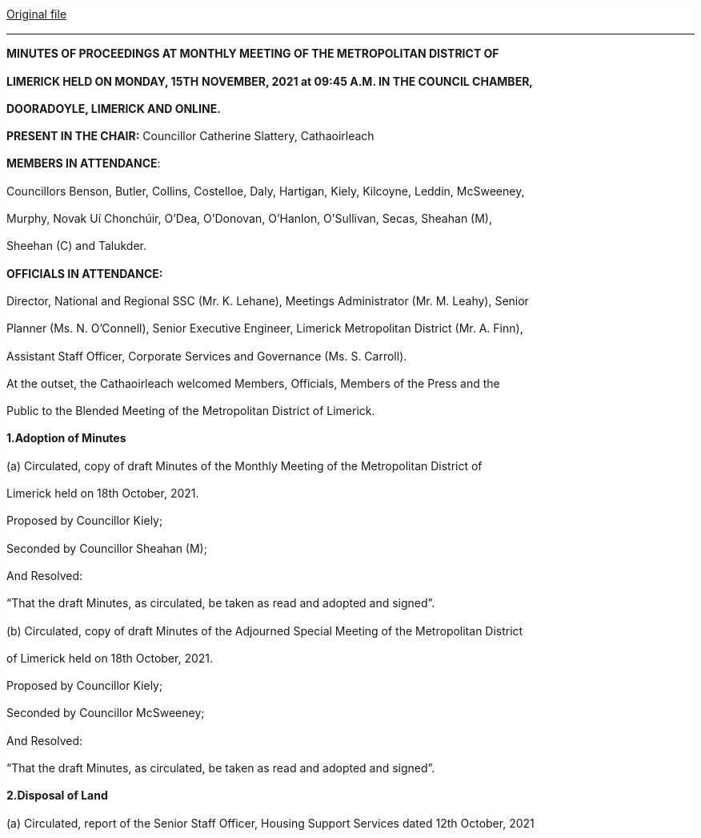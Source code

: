 [Original file](https://www.limerick.ie/sites/default/files/media/documents/2021-12/01b-draft-minutes-monthly-meeting-15th-november-2021.pdf)

---
**MINUTES OF PROCEEDINGS AT MONTHLY MEETING OF THE METROPOLITAN DISTRICT OF**

**LIMERICK HELD ON MONDAY, 15TH** **NOVEMBER, 2021 at 09:45 A.M. IN THE COUNCIL CHAMBER,**

**DOORADOYLE, LIMERICK AND ONLINE.**

**PRESENT IN THE CHAIR:** Councillor Catherine Slattery, Cathaoirleach

**MEMBERS IN ATTENDANCE**:

Councillors Benson, Butler, Collins, Costelloe, Daly, Hartigan, Kiely, Kilcoyne, Leddin, McSweeney,

Murphy, Novak Uí Chonchúir, O’Dea, O’Donovan, O’Hanlon, O’Sullivan, Secas, Sheahan (M),

Sheehan (C) and Talukder.

**OFFICIALS IN ATTENDANCE:**

Director, National and Regional SSC (Mr. K. Lehane), Meetings Administrator (Mr. M. Leahy), Senior

Planner (Ms. N. O’Connell), Senior Executive Engineer, Limerick Metropolitan District (Mr. A. Finn),

Assistant Staff Officer, Corporate Services and Governance (Ms. S. Carroll).

At the outset, the Cathaoirleach welcomed Members, Officials, Members of the Press and the

Public to the Blended Meeting of the Metropolitan District of Limerick.

**1.Adoption of Minutes**

(a) Circulated, copy of draft Minutes of the Monthly Meeting of the Metropolitan District of

Limerick held on 18th October, 2021.

Proposed by Councillor Kiely;

Seconded by Councillor Sheahan (M);

And Resolved:

“That the draft Minutes, as circulated, be taken as read and adopted and signed”.

(b) Circulated, copy of draft Minutes of the Adjourned Special Meeting of the Metropolitan District

of Limerick held on 18th October, 2021.

Proposed by Councillor Kiely;

Seconded by Councillor McSweeney;

And Resolved:

“That the draft Minutes, as circulated, be taken as read and adopted and signed”.

**2.Disposal of Land**

(a) Circulated, report of the Senior Staff Officer, Housing Support Services dated 12th October, 2021

